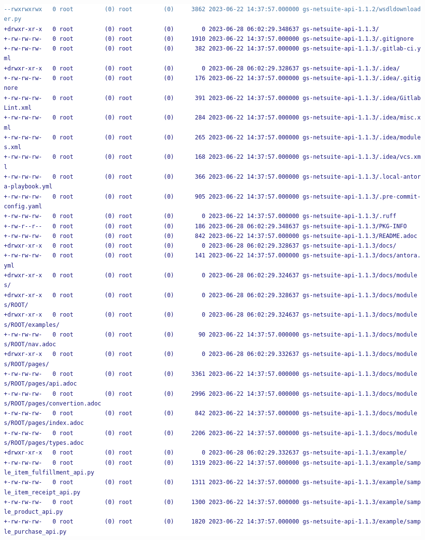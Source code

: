 ```diff
--rwxrwxrwx   0 root         (0) root         (0)     3862 2023-06-22 14:37:57.000000 gs-netsuite-api-1.1.2/wsdldownloader.py
+drwxr-xr-x   0 root         (0) root         (0)        0 2023-06-28 06:02:29.348637 gs-netsuite-api-1.1.3/
+-rw-rw-rw-   0 root         (0) root         (0)     1910 2023-06-22 14:37:57.000000 gs-netsuite-api-1.1.3/.gitignore
+-rw-rw-rw-   0 root         (0) root         (0)      382 2023-06-22 14:37:57.000000 gs-netsuite-api-1.1.3/.gitlab-ci.yml
+drwxr-xr-x   0 root         (0) root         (0)        0 2023-06-28 06:02:29.328637 gs-netsuite-api-1.1.3/.idea/
+-rw-rw-rw-   0 root         (0) root         (0)      176 2023-06-22 14:37:57.000000 gs-netsuite-api-1.1.3/.idea/.gitignore
+-rw-rw-rw-   0 root         (0) root         (0)      391 2023-06-22 14:37:57.000000 gs-netsuite-api-1.1.3/.idea/GitlabLint.xml
+-rw-rw-rw-   0 root         (0) root         (0)      284 2023-06-22 14:37:57.000000 gs-netsuite-api-1.1.3/.idea/misc.xml
+-rw-rw-rw-   0 root         (0) root         (0)      265 2023-06-22 14:37:57.000000 gs-netsuite-api-1.1.3/.idea/modules.xml
+-rw-rw-rw-   0 root         (0) root         (0)      168 2023-06-22 14:37:57.000000 gs-netsuite-api-1.1.3/.idea/vcs.xml
+-rw-rw-rw-   0 root         (0) root         (0)      366 2023-06-22 14:37:57.000000 gs-netsuite-api-1.1.3/.local-antora-playbook.yml
+-rw-rw-rw-   0 root         (0) root         (0)      905 2023-06-22 14:37:57.000000 gs-netsuite-api-1.1.3/.pre-commit-config.yaml
+-rw-rw-rw-   0 root         (0) root         (0)        0 2023-06-22 14:37:57.000000 gs-netsuite-api-1.1.3/.ruff
+-rw-r--r--   0 root         (0) root         (0)      186 2023-06-28 06:02:29.348637 gs-netsuite-api-1.1.3/PKG-INFO
+-rw-rw-rw-   0 root         (0) root         (0)      842 2023-06-22 14:37:57.000000 gs-netsuite-api-1.1.3/README.adoc
+drwxr-xr-x   0 root         (0) root         (0)        0 2023-06-28 06:02:29.328637 gs-netsuite-api-1.1.3/docs/
+-rw-rw-rw-   0 root         (0) root         (0)      141 2023-06-22 14:37:57.000000 gs-netsuite-api-1.1.3/docs/antora.yml
+drwxr-xr-x   0 root         (0) root         (0)        0 2023-06-28 06:02:29.324637 gs-netsuite-api-1.1.3/docs/modules/
+drwxr-xr-x   0 root         (0) root         (0)        0 2023-06-28 06:02:29.328637 gs-netsuite-api-1.1.3/docs/modules/ROOT/
+drwxr-xr-x   0 root         (0) root         (0)        0 2023-06-28 06:02:29.324637 gs-netsuite-api-1.1.3/docs/modules/ROOT/examples/
+-rw-rw-rw-   0 root         (0) root         (0)       90 2023-06-22 14:37:57.000000 gs-netsuite-api-1.1.3/docs/modules/ROOT/nav.adoc
+drwxr-xr-x   0 root         (0) root         (0)        0 2023-06-28 06:02:29.332637 gs-netsuite-api-1.1.3/docs/modules/ROOT/pages/
+-rw-rw-rw-   0 root         (0) root         (0)     3361 2023-06-22 14:37:57.000000 gs-netsuite-api-1.1.3/docs/modules/ROOT/pages/api.adoc
+-rw-rw-rw-   0 root         (0) root         (0)     2996 2023-06-22 14:37:57.000000 gs-netsuite-api-1.1.3/docs/modules/ROOT/pages/convertion.adoc
+-rw-rw-rw-   0 root         (0) root         (0)      842 2023-06-22 14:37:57.000000 gs-netsuite-api-1.1.3/docs/modules/ROOT/pages/index.adoc
+-rw-rw-rw-   0 root         (0) root         (0)     2206 2023-06-22 14:37:57.000000 gs-netsuite-api-1.1.3/docs/modules/ROOT/pages/types.adoc
+drwxr-xr-x   0 root         (0) root         (0)        0 2023-06-28 06:02:29.332637 gs-netsuite-api-1.1.3/example/
+-rw-rw-rw-   0 root         (0) root         (0)     1319 2023-06-22 14:37:57.000000 gs-netsuite-api-1.1.3/example/sample_item_fulfillment_api.py
+-rw-rw-rw-   0 root         (0) root         (0)     1311 2023-06-22 14:37:57.000000 gs-netsuite-api-1.1.3/example/sample_item_receipt_api.py
+-rw-rw-rw-   0 root         (0) root         (0)     1300 2023-06-22 14:37:57.000000 gs-netsuite-api-1.1.3/example/sample_product_api.py
+-rw-rw-rw-   0 root         (0) root         (0)     1820 2023-06-22 14:37:57.000000 gs-netsuite-api-1.1.3/example/sample_purchase_api.py
```